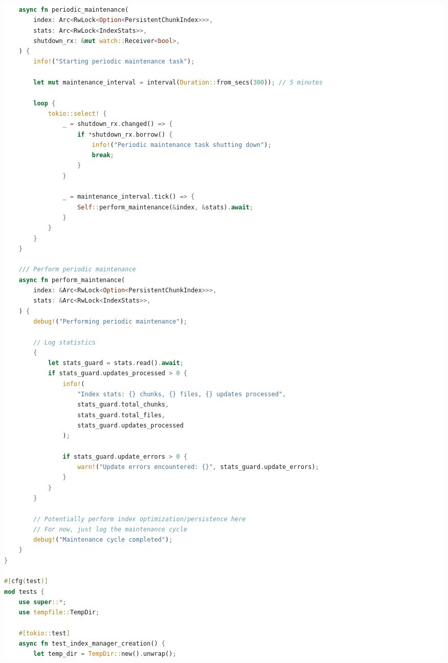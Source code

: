 ```rust
    async fn periodic_maintenance(
        index: Arc<RwLock<Option<PersistentChunkIndex>>>,
        stats: Arc<RwLock<IndexStats>>,
        shutdown_rx: &mut watch::Receiver<bool>,
    ) {
        info!("Starting periodic maintenance task");
        
        let mut maintenance_interval = interval(Duration::from_secs(300)); // 5 minutes
        
        loop {
            tokio::select! {
                _ = shutdown_rx.changed() => {
                    if *shutdown_rx.borrow() {
                        info!("Periodic maintenance task shutting down");
                        break;
                    }
                }
                
                _ = maintenance_interval.tick() => {
                    Self::perform_maintenance(&index, &stats).await;
                }
            }
        }
    }
    
    /// Perform periodic maintenance
    async fn perform_maintenance(
        index: &Arc<RwLock<Option<PersistentChunkIndex>>>,
        stats: &Arc<RwLock<IndexStats>>,
    ) {
        debug!("Performing periodic maintenance");
        
        // Log statistics
        {
            let stats_guard = stats.read().await;
            if stats_guard.updates_processed > 0 {
                info!(
                    "Index stats: {} chunks, {} files, {} updates processed",
                    stats_guard.total_chunks,
                    stats_guard.total_files,
                    stats_guard.updates_processed
                );
                
                if stats_guard.update_errors > 0 {
                    warn!("Update errors encountered: {}", stats_guard.update_errors);
                }
            }
        }
        
        // Potentially perform index optimization/persistence here
        // For now, just log the maintenance cycle
        debug!("Maintenance cycle completed");
    }
}

#[cfg(test)]
mod tests {
    use super::*;
    use tempfile::TempDir;
    
    #[tokio::test]
    async fn test_index_manager_creation() {
        let temp_dir = TempDir::new().unwrap();
```